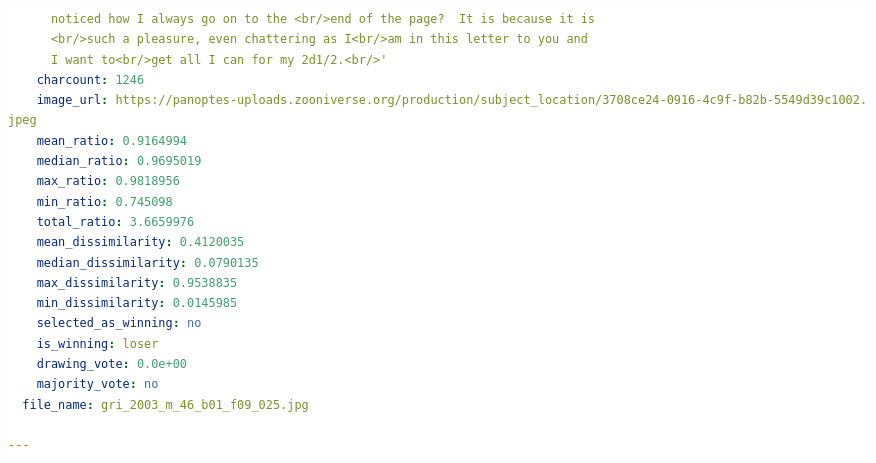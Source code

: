 ```yaml
      noticed how I always go on to the <br/>end of the page?  It is because it is
      <br/>such a pleasure, even chattering as I<br/>am in this letter to you and
      I want to<br/>get all I can for my 2d1/2.<br/>'
    charcount: 1246
    image_url: https://panoptes-uploads.zooniverse.org/production/subject_location/3708ce24-0916-4c9f-b82b-5549d39c1002.jpeg
    mean_ratio: 0.9164994
    median_ratio: 0.9695019
    max_ratio: 0.9818956
    min_ratio: 0.745098
    total_ratio: 3.6659976
    mean_dissimilarity: 0.4120035
    median_dissimilarity: 0.0790135
    max_dissimilarity: 0.9538835
    min_dissimilarity: 0.0145985
    selected_as_winning: no
    is_winning: loser
    drawing_vote: 0.0e+00
    majority_vote: no
  file_name: gri_2003_m_46_b01_f09_025.jpg

---
```

